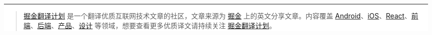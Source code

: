 
---

> [掘金翻译计划](https://github.com/xitu/gold-miner) 是一个翻译优质互联网技术文章的社区，文章来源为 [掘金](https://juejin.im) 上的英文分享文章。内容覆盖 [Android](https://github.com/xitu/gold-miner#android)、[iOS](https://github.com/xitu/gold-miner#ios)、[React](https://github.com/xitu/gold-miner#react)、[前端](https://github.com/xitu/gold-miner#前端)、[后端](https://github.com/xitu/gold-miner#后端)、[产品](https://github.com/xitu/gold-miner#产品)、[设计](https://github.com/xitu/gold-miner#设计) 等领域，想要查看更多优质译文请持续关注 [掘金翻译计划](https://github.com/xitu/gold-miner)。
